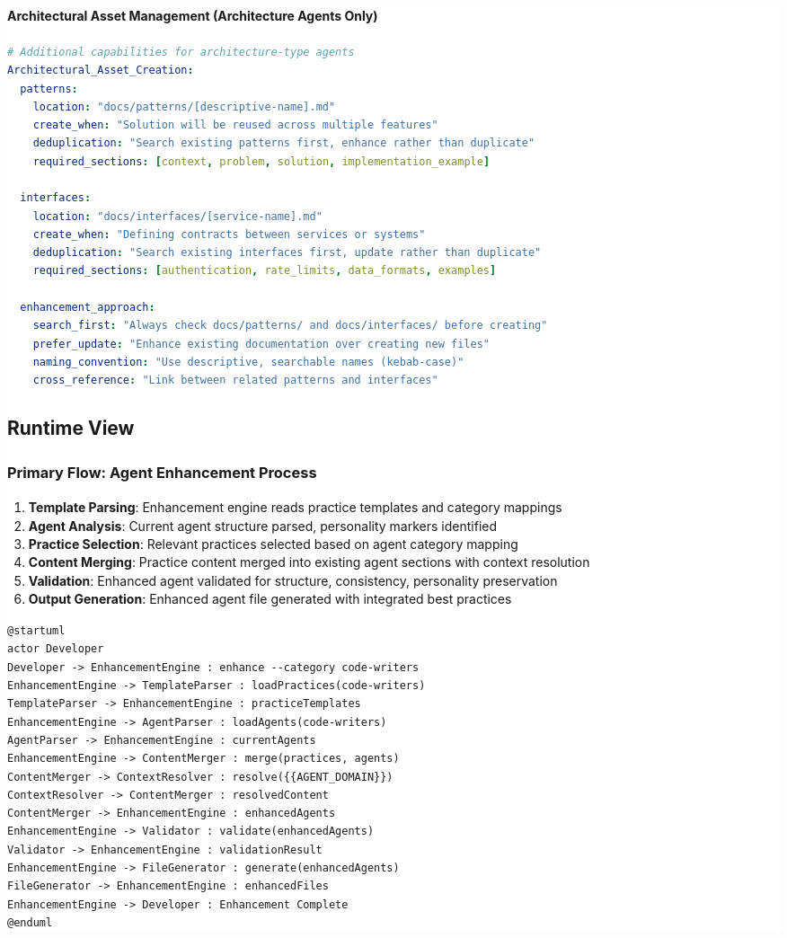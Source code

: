 #### Architectural Asset Management (Architecture Agents Only)
```yaml
# Additional capabilities for architecture-type agents
Architectural_Asset_Creation:
  patterns:
    location: "docs/patterns/[descriptive-name].md"
    create_when: "Solution will be reused across multiple features"
    deduplication: "Search existing patterns first, enhance rather than duplicate"
    required_sections: [context, problem, solution, implementation_example]
    
  interfaces:
    location: "docs/interfaces/[service-name].md" 
    create_when: "Defining contracts between services or systems"
    deduplication: "Search existing interfaces first, update rather than duplicate"
    required_sections: [authentication, rate_limits, data_formats, examples]
    
  enhancement_approach:
    search_first: "Always check docs/patterns/ and docs/interfaces/ before creating"
    prefer_update: "Enhance existing documentation over creating new files"
    naming_convention: "Use descriptive, searchable names (kebab-case)"
    cross_reference: "Link between related patterns and interfaces"
```

## Runtime View

### Primary Flow: Agent Enhancement Process

1. **Template Parsing**: Enhancement engine reads practice templates and category mappings
2. **Agent Analysis**: Current agent structure parsed, personality markers identified  
3. **Practice Selection**: Relevant practices selected based on agent category mapping
4. **Content Merging**: Practice content merged into existing agent sections with context resolution
5. **Validation**: Enhanced agent validated for structure, consistency, personality preservation
6. **Output Generation**: Enhanced agent file generated with integrated best practices

```plantuml
@startuml
actor Developer
Developer -> EnhancementEngine : enhance --category code-writers
EnhancementEngine -> TemplateParser : loadPractices(code-writers)
TemplateParser -> EnhancementEngine : practiceTemplates
EnhancementEngine -> AgentParser : loadAgents(code-writers)
AgentParser -> EnhancementEngine : currentAgents
EnhancementEngine -> ContentMerger : merge(practices, agents)
ContentMerger -> ContextResolver : resolve({{AGENT_DOMAIN}})
ContextResolver -> ContentMerger : resolvedContent
ContentMerger -> EnhancementEngine : enhancedAgents
EnhancementEngine -> Validator : validate(enhancedAgents)
Validator -> EnhancementEngine : validationResult
EnhancementEngine -> FileGenerator : generate(enhancedAgents)
FileGenerator -> EnhancementEngine : enhancedFiles
EnhancementEngine -> Developer : Enhancement Complete
@enduml
```

